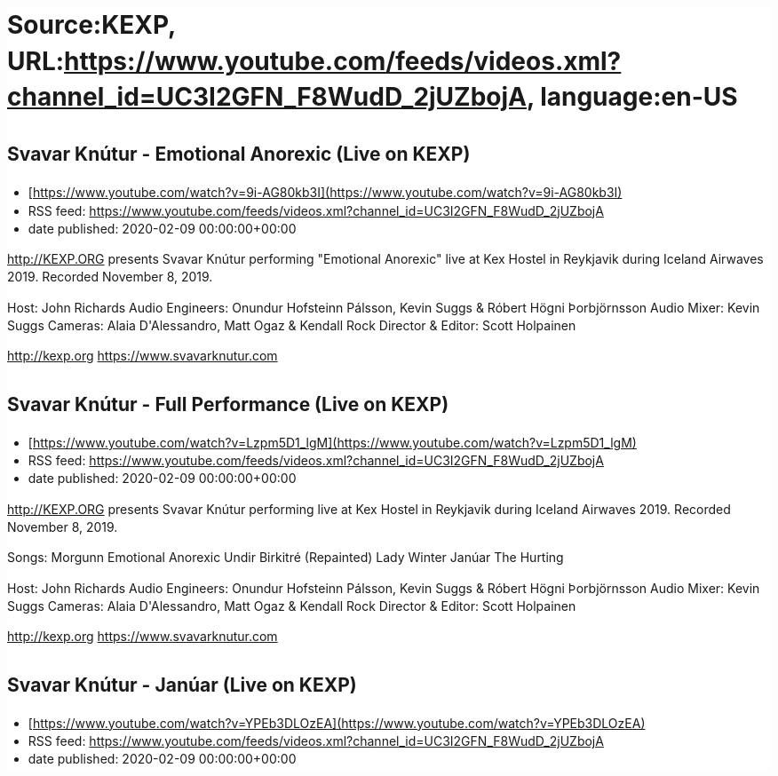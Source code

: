 # Source:KEXP, URL:https://www.youtube.com/feeds/videos.xml?channel_id=UC3I2GFN_F8WudD_2jUZbojA, language:en-US

## Svavar Knútur - Emotional Anorexic (Live on KEXP)
 - [https://www.youtube.com/watch?v=9i-AG80kb3I](https://www.youtube.com/watch?v=9i-AG80kb3I)
 - RSS feed: https://www.youtube.com/feeds/videos.xml?channel_id=UC3I2GFN_F8WudD_2jUZbojA
 - date published: 2020-02-09 00:00:00+00:00

http://KEXP.ORG presents Svavar Knútur performing "Emotional Anorexic" live at Kex Hostel in Reykjavik during Iceland Airwaves 2019. Recorded November 8, 2019.

Host: John Richards
Audio Engineers: Onundur Hofsteinn Pálsson, Kevin Suggs & Róbert Högni Þorbjörnsson
Audio Mixer:  Kevin Suggs
Cameras: Alaia D'Alessandro, Matt Ogaz & Kendall Rock
Director & Editor: Scott Holpainen

http://kexp.org
https://www.svavarknutur.com

## Svavar Knútur - Full Performance (Live on KEXP)
 - [https://www.youtube.com/watch?v=Lzpm5D1_lgM](https://www.youtube.com/watch?v=Lzpm5D1_lgM)
 - RSS feed: https://www.youtube.com/feeds/videos.xml?channel_id=UC3I2GFN_F8WudD_2jUZbojA
 - date published: 2020-02-09 00:00:00+00:00

http://KEXP.ORG presents Svavar Knútur performing live at Kex Hostel in Reykjavik during Iceland Airwaves 2019. Recorded November 8, 2019.

Songs:
Morgunn
Emotional Anorexic
Undir Birkitré (Repainted)
Lady Winter
Janúar
The Hurting




Host: John Richards
Audio Engineers: Onundur Hofsteinn Pálsson, Kevin Suggs & Róbert Högni Þorbjörnsson
Audio Mixer:  Kevin Suggs
Cameras: Alaia D'Alessandro, Matt Ogaz & Kendall Rock
Director & Editor: Scott Holpainen

http://kexp.org
https://www.svavarknutur.com

## Svavar Knútur - Janúar (Live on KEXP)
 - [https://www.youtube.com/watch?v=YPEb3DLOzEA](https://www.youtube.com/watch?v=YPEb3DLOzEA)
 - RSS feed: https://www.youtube.com/feeds/videos.xml?channel_id=UC3I2GFN_F8WudD_2jUZbojA
 - date published: 2020-02-09 00:00:00+00:00
